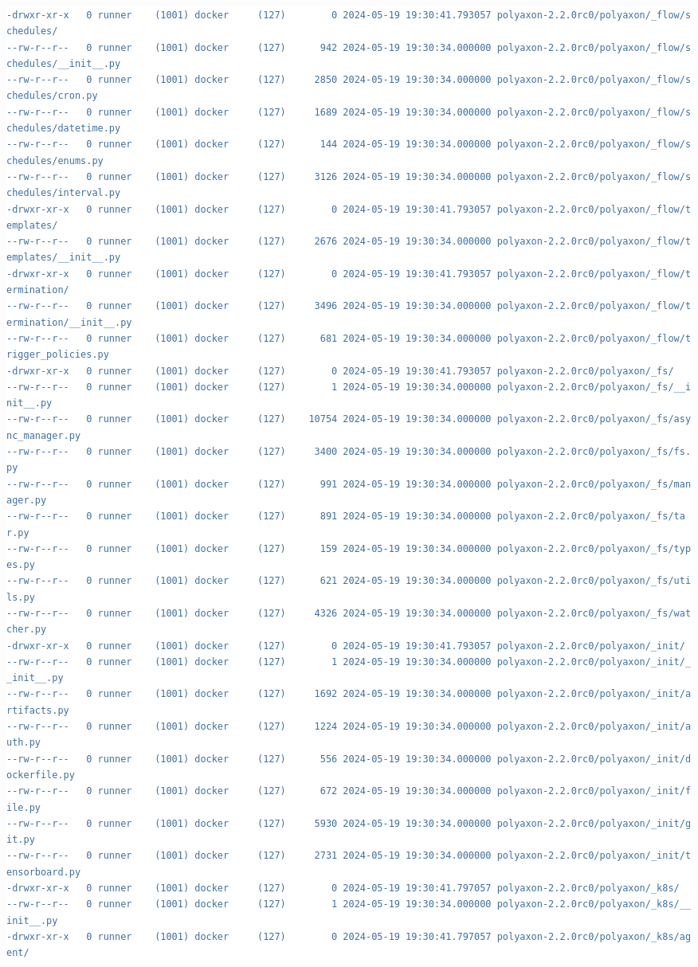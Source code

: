 ```diff
-drwxr-xr-x   0 runner    (1001) docker     (127)        0 2024-05-19 19:30:41.793057 polyaxon-2.2.0rc0/polyaxon/_flow/schedules/
--rw-r--r--   0 runner    (1001) docker     (127)      942 2024-05-19 19:30:34.000000 polyaxon-2.2.0rc0/polyaxon/_flow/schedules/__init__.py
--rw-r--r--   0 runner    (1001) docker     (127)     2850 2024-05-19 19:30:34.000000 polyaxon-2.2.0rc0/polyaxon/_flow/schedules/cron.py
--rw-r--r--   0 runner    (1001) docker     (127)     1689 2024-05-19 19:30:34.000000 polyaxon-2.2.0rc0/polyaxon/_flow/schedules/datetime.py
--rw-r--r--   0 runner    (1001) docker     (127)      144 2024-05-19 19:30:34.000000 polyaxon-2.2.0rc0/polyaxon/_flow/schedules/enums.py
--rw-r--r--   0 runner    (1001) docker     (127)     3126 2024-05-19 19:30:34.000000 polyaxon-2.2.0rc0/polyaxon/_flow/schedules/interval.py
-drwxr-xr-x   0 runner    (1001) docker     (127)        0 2024-05-19 19:30:41.793057 polyaxon-2.2.0rc0/polyaxon/_flow/templates/
--rw-r--r--   0 runner    (1001) docker     (127)     2676 2024-05-19 19:30:34.000000 polyaxon-2.2.0rc0/polyaxon/_flow/templates/__init__.py
-drwxr-xr-x   0 runner    (1001) docker     (127)        0 2024-05-19 19:30:41.793057 polyaxon-2.2.0rc0/polyaxon/_flow/termination/
--rw-r--r--   0 runner    (1001) docker     (127)     3496 2024-05-19 19:30:34.000000 polyaxon-2.2.0rc0/polyaxon/_flow/termination/__init__.py
--rw-r--r--   0 runner    (1001) docker     (127)      681 2024-05-19 19:30:34.000000 polyaxon-2.2.0rc0/polyaxon/_flow/trigger_policies.py
-drwxr-xr-x   0 runner    (1001) docker     (127)        0 2024-05-19 19:30:41.793057 polyaxon-2.2.0rc0/polyaxon/_fs/
--rw-r--r--   0 runner    (1001) docker     (127)        1 2024-05-19 19:30:34.000000 polyaxon-2.2.0rc0/polyaxon/_fs/__init__.py
--rw-r--r--   0 runner    (1001) docker     (127)    10754 2024-05-19 19:30:34.000000 polyaxon-2.2.0rc0/polyaxon/_fs/async_manager.py
--rw-r--r--   0 runner    (1001) docker     (127)     3400 2024-05-19 19:30:34.000000 polyaxon-2.2.0rc0/polyaxon/_fs/fs.py
--rw-r--r--   0 runner    (1001) docker     (127)      991 2024-05-19 19:30:34.000000 polyaxon-2.2.0rc0/polyaxon/_fs/manager.py
--rw-r--r--   0 runner    (1001) docker     (127)      891 2024-05-19 19:30:34.000000 polyaxon-2.2.0rc0/polyaxon/_fs/tar.py
--rw-r--r--   0 runner    (1001) docker     (127)      159 2024-05-19 19:30:34.000000 polyaxon-2.2.0rc0/polyaxon/_fs/types.py
--rw-r--r--   0 runner    (1001) docker     (127)      621 2024-05-19 19:30:34.000000 polyaxon-2.2.0rc0/polyaxon/_fs/utils.py
--rw-r--r--   0 runner    (1001) docker     (127)     4326 2024-05-19 19:30:34.000000 polyaxon-2.2.0rc0/polyaxon/_fs/watcher.py
-drwxr-xr-x   0 runner    (1001) docker     (127)        0 2024-05-19 19:30:41.793057 polyaxon-2.2.0rc0/polyaxon/_init/
--rw-r--r--   0 runner    (1001) docker     (127)        1 2024-05-19 19:30:34.000000 polyaxon-2.2.0rc0/polyaxon/_init/__init__.py
--rw-r--r--   0 runner    (1001) docker     (127)     1692 2024-05-19 19:30:34.000000 polyaxon-2.2.0rc0/polyaxon/_init/artifacts.py
--rw-r--r--   0 runner    (1001) docker     (127)     1224 2024-05-19 19:30:34.000000 polyaxon-2.2.0rc0/polyaxon/_init/auth.py
--rw-r--r--   0 runner    (1001) docker     (127)      556 2024-05-19 19:30:34.000000 polyaxon-2.2.0rc0/polyaxon/_init/dockerfile.py
--rw-r--r--   0 runner    (1001) docker     (127)      672 2024-05-19 19:30:34.000000 polyaxon-2.2.0rc0/polyaxon/_init/file.py
--rw-r--r--   0 runner    (1001) docker     (127)     5930 2024-05-19 19:30:34.000000 polyaxon-2.2.0rc0/polyaxon/_init/git.py
--rw-r--r--   0 runner    (1001) docker     (127)     2731 2024-05-19 19:30:34.000000 polyaxon-2.2.0rc0/polyaxon/_init/tensorboard.py
-drwxr-xr-x   0 runner    (1001) docker     (127)        0 2024-05-19 19:30:41.797057 polyaxon-2.2.0rc0/polyaxon/_k8s/
--rw-r--r--   0 runner    (1001) docker     (127)        1 2024-05-19 19:30:34.000000 polyaxon-2.2.0rc0/polyaxon/_k8s/__init__.py
-drwxr-xr-x   0 runner    (1001) docker     (127)        0 2024-05-19 19:30:41.797057 polyaxon-2.2.0rc0/polyaxon/_k8s/agent/
```